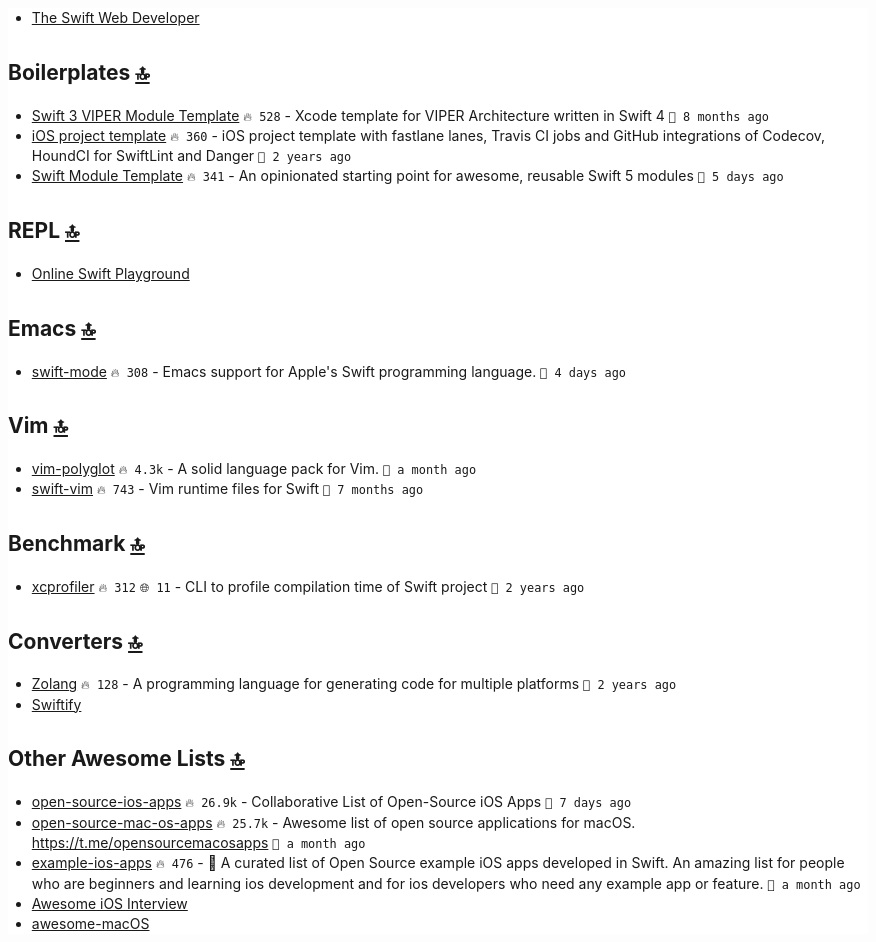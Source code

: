 * [The Swift Web Developer](https://theswiftwebdeveloper.com)   
  
## Boilerplates [🔝](#readme)

* [Swift 3 VIPER Module Template](https://github.com/Juanpe/Swift-VIPER-Module) ` 🔥 528 `  - Xcode template for VIPER Architecture written in Swift 4 ` 📝 8 months ago `
* [iOS project template](https://github.com/messeb/ios-project-template) ` 🔥 360 `  - iOS project template with fastlane lanes, Travis CI jobs and GitHub integrations of Codecov, HoundCI for SwiftLint and Danger ` 📝 2 years ago `
* [Swift Module Template](https://github.com/fulldecent/swift5-module-template) ` 🔥 341 `  - An opinionated starting point for awesome, reusable Swift 5 modules ` 📝 5 days ago `
  
## REPL [🔝](#readme)

* [Online Swift Playground](http://online.swiftplayground.run)   
  
## Emacs [🔝](#readme)

* [swift-mode](https://github.com/swift-emacs/swift-mode) ` 🔥 308 `  - Emacs support for Apple's Swift programming language. ` 📝 4 days ago `
  
## Vim [🔝](#readme)

* [vim-polyglot](https://github.com/sheerun/vim-polyglot) ` 🔥 4.3k `  - A solid language pack for Vim. ` 📝 a month ago `
* [swift-vim](https://github.com/keith/swift.vim) ` 🔥 743 `  - Vim runtime files for Swift ` 📝 7 months ago `
  
## Benchmark [🔝](#readme)

* [xcprofiler](https://github.com/giginet/xcprofiler) ` 🔥 312 ` ` 🌐 11 ` - CLI to profile compilation time of Swift project ` 📝 2 years ago `
  
## Converters [🔝](#readme)

* [Zolang](https://github.com/Zolang/Zolang) ` 🔥 128 `  - A programming language for generating code for multiple platforms ` 📝 2 years ago `
* [Swiftify](https://swiftify.com/#/converter/code/)   
  
## Other Awesome Lists [🔝](#readme)

* [open-source-ios-apps](https://github.com/dkhamsing/open-source-ios-apps) ` 🔥 26.9k `  - Collaborative List of Open-Source iOS Apps ` 📝 7 days ago `
* [open-source-mac-os-apps](https://github.com/serhii-londar/open-source-mac-os-apps) ` 🔥 25.7k `  - Awesome list of open source applications for macOS. https://t.me/opensourcemacosapps ` 📝 a month ago `
* [example-ios-apps](https://github.com/jogendra/example-ios-apps) ` 🔥 476 `  -  A curated list of Open Source example iOS apps developed in Swift. An amazing list for people who are beginners and learning ios development and for ios developers who need any example app or feature. ` 📝 a month ago `
* [Awesome iOS Interview](https://github.com/dashvlas/awesome-ios-interview)   
* [awesome-macOS](https://github.com/iCHAIT/awesome-macOS)   
  